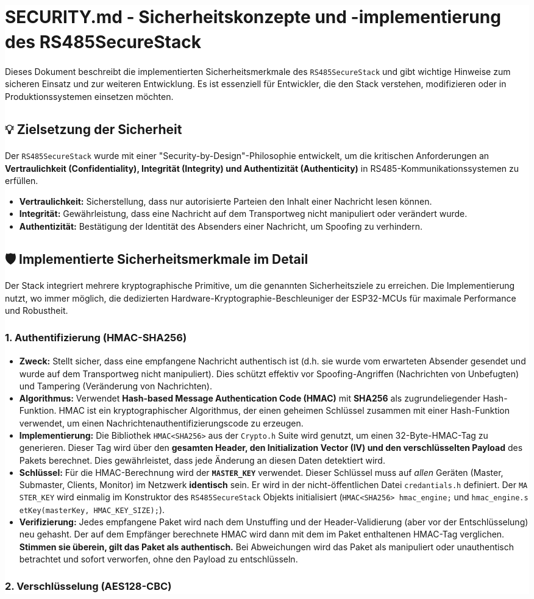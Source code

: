 # SECURITY.md - Sicherheitskonzepte und -implementierung des RS485SecureStack

Dieses Dokument beschreibt die implementierten Sicherheitsmerkmale des `RS485SecureStack` und gibt wichtige Hinweise zum sicheren Einsatz und zur weiteren Entwicklung. Es ist essenziell für Entwickler, die den Stack verstehen, modifizieren oder in Produktionssystemen einsetzen möchten.

## 💡 Zielsetzung der Sicherheit

Der `RS485SecureStack` wurde mit einer "Security-by-Design"-Philosophie entwickelt, um die kritischen Anforderungen an **Vertraulichkeit (Confidentiality), Integrität (Integrity) und Authentizität (Authenticity)** in RS485-Kommunikationssystemen zu erfüllen.

* **Vertraulichkeit:** Sicherstellung, dass nur autorisierte Parteien den Inhalt einer Nachricht lesen können.
* **Integrität:** Gewährleistung, dass eine Nachricht auf dem Transportweg nicht manipuliert oder verändert wurde.
* **Authentizität:** Bestätigung der Identität des Absenders einer Nachricht, um Spoofing zu verhindern.

## 🛡️ Implementierte Sicherheitsmerkmale im Detail

Der Stack integriert mehrere kryptographische Primitive, um die genannten Sicherheitsziele zu erreichen. Die Implementierung nutzt, wo immer möglich, die dedizierten Hardware-Kryptographie-Beschleuniger der ESP32-MCUs für maximale Performance und Robustheit.

### 1. Authentifizierung (HMAC-SHA256)

* **Zweck:** Stellt sicher, dass eine empfangene Nachricht authentisch ist (d.h. sie wurde vom erwarteten Absender gesendet und wurde auf dem Transportweg nicht manipuliert). Dies schützt effektiv vor Spoofing-Angriffen (Nachrichten von Unbefugten) und Tampering (Veränderung von Nachrichten).
* **Algorithmus:** Verwendet **Hash-based Message Authentication Code (HMAC)** mit **SHA256** als zugrundeliegender Hash-Funktion. HMAC ist ein kryptographischer Algorithmus, der einen geheimen Schlüssel zusammen mit einer Hash-Funktion verwendet, um einen Nachrichtenauthentifizierungscode zu erzeugen.
* **Implementierung:** Die Bibliothek `HMAC<SHA256>` aus der `Crypto.h` Suite wird genutzt, um einen 32-Byte-HMAC-Tag zu generieren. Dieser Tag wird über den **gesamten Header, den Initialization Vector (IV) und den verschlüsselten Payload** des Pakets berechnet. Dies gewährleistet, dass jede Änderung an diesen Daten detektiert wird.
* **Schlüssel:** Für die HMAC-Berechnung wird der **`MASTER_KEY`** verwendet. Dieser Schlüssel muss auf *allen* Geräten (Master, Submaster, Clients, Monitor) im Netzwerk **identisch** sein. Er wird in der nicht-öffentlichen Datei `credantials.h` definiert. Der `MASTER_KEY` wird einmalig im Konstruktor des `RS485SecureStack` Objekts initialisiert (`HMAC<SHA256> hmac_engine;` und `hmac_engine.setKey(masterKey, HMAC_KEY_SIZE);`).
* **Verifizierung:** Jedes empfangene Paket wird nach dem Unstuffing und der Header-Validierung (aber vor der Entschlüsselung) neu gehasht. Der auf dem Empfänger berechnete HMAC wird dann mit dem im Paket enthaltenen HMAC-Tag verglichen. **Stimmen sie überein, gilt das Paket als authentisch.** Bei Abweichungen wird das Paket als manipuliert oder unauthentisch betrachtet und sofort verworfen, ohne den Payload zu entschlüsseln.

### 2. Verschlüsselung (AES128-CBC)
